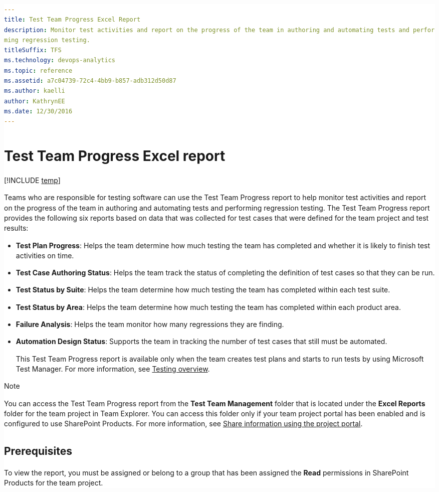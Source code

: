 ```yaml
---
title: Test Team Progress Excel Report  
description: Monitor test activities and report on the progress of the team in authoring and automating tests and performing regression testing.
titleSuffix: TFS
ms.technology: devops-analytics
ms.topic: reference
ms.assetid: a7c04739-72c4-4bb9-b857-adb312d50d87
ms.author: kaelli
author: KathrynEE
ms.date: 12/30/2016
---
```


# Test Team Progress Excel report

[!INCLUDE [temp](../includes/tfs-sharepoint-version.md)]

Teams who are responsible for testing software can use the Test Team Progress report to help monitor test activities and report on the progress of the team in authoring and automating tests and performing regression testing. The Test Team Progress report provides the following six reports based on data that was collected for test cases that were defined for the team project and test results:

- **Test Plan Progress**: Helps the team determine how much testing the team has completed and whether it is likely to finish test activities on time.
- **Test Case Authoring Status**: Helps the team track the status of completing the definition of test cases so that they can be run.
- **Test Status by Suite**: Helps the team determine how much testing the team has completed within each test suite.
- **Test Status by Area**: Helps the team determine how much testing the team has completed within each product area.
- **Failure Analysis**: Helps the team monitor how many regressions they are finding.
- **Automation Design Status**: Supports the team in tracking the number of test cases that still must be automated.

  This Test Team Progress report is available only when the team creates test plans and starts to run tests by using Microsoft Test Manager. For more information, see [Testing overview](../../test/index.yml).

> [!NOTE]
> You can access the Test Team Progress report from the **Test Team Management** folder that is located under the **Excel Reports** folder for the team project in Team Explorer. You can access this folder only if your team project portal has been enabled and is configured to use SharePoint Products. For more information, see [Share information using the project portal](../sharepoint-dashboards/share-information-using-the-project-portal.md).

## Prerequisites

To view the report, you must be assigned or belong to a group that has been assigned the **Read** permissions in SharePoint Products for the team project.
